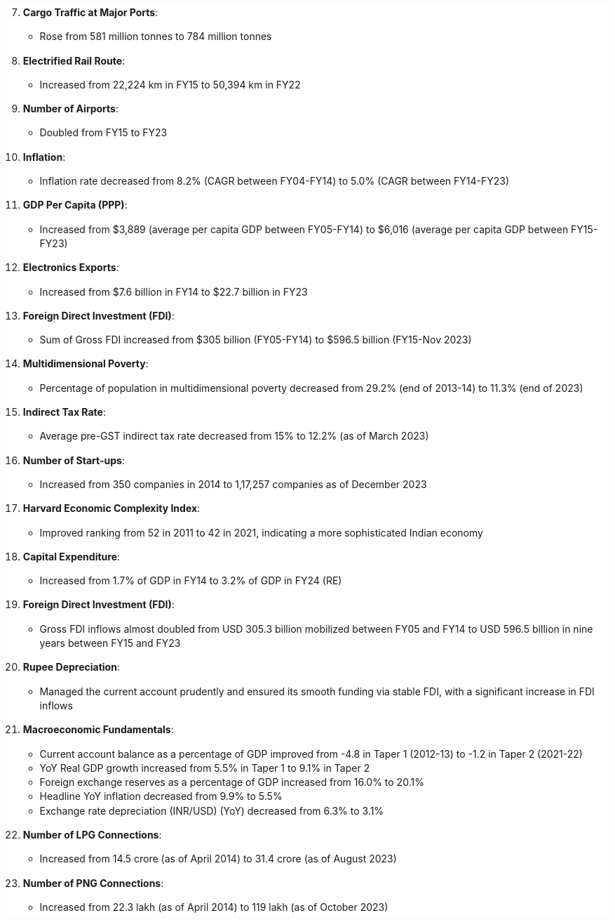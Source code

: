 7. **Cargo Traffic at Major Ports**:
   - Rose from 581 million tonnes to 784 million tonnes

8. **Electrified Rail Route**:
   - Increased from 22,224 km in FY15 to 50,394 km in FY22

9. **Number of Airports**:
   - Doubled from FY15 to FY23

1. **Inflation**:
   - Inflation rate decreased from 8.2% (CAGR between FY04-FY14) to 5.0% (CAGR between FY14-FY23)

2. **GDP Per Capita (PPP)**:
   - Increased from $3,889 (average per capita GDP between FY05-FY14) to $6,016 (average per capita GDP between FY15-FY23)

3. **Electronics Exports**:
   - Increased from $7.6 billion in FY14 to $22.7 billion in FY23

4. **Foreign Direct Investment (FDI)**:
   - Sum of Gross FDI increased from $305 billion (FY05-FY14) to $596.5 billion (FY15-Nov 2023)

5. **Multidimensional Poverty**:
   - Percentage of population in multidimensional poverty decreased from 29.2% (end of 2013-14) to 11.3% (end of 2023)

6. **Indirect Tax Rate**:
   - Average pre-GST indirect tax rate decreased from 15% to 12.2% (as of March 2023)

7. **Number of Start-ups**:
   - Increased from 350 companies in 2014 to 1,17,257 companies as of December 2023

8. **Harvard Economic Complexity Index**:
   - Improved ranking from 52 in 2011 to 42 in 2021, indicating a more sophisticated Indian economy

1. **Capital Expenditure**:
   - Increased from 1.7% of GDP in FY14 to 3.2% of GDP in FY24 (RE)

2. **Foreign Direct Investment (FDI)**:
   - Gross FDI inflows almost doubled from USD 305.3 billion mobilized between FY05 and FY14 to USD 596.5 billion in nine years between FY15 and FY23

3. **Rupee Depreciation**:
   - Managed the current account prudently and ensured its smooth funding via stable FDI, with a significant increase in FDI inflows

4. **Macroeconomic Fundamentals**:
   - Current account balance as a percentage of GDP improved from -4.8 in Taper 1 (2012-13) to -1.2 in Taper 2 (2021-22)
   - YoY Real GDP growth increased from 5.5% in Taper 1 to 9.1% in Taper 2
   - Foreign exchange reserves as a percentage of GDP increased from 16.0% to 20.1%
   - Headline YoY inflation decreased from 9.9% to 5.5%
   - Exchange rate depreciation (INR/USD) (YoY) decreased from 6.3% to 3.1%

1. **Number of LPG Connections**:
   - Increased from 14.5 crore (as of April 2014) to 31.4 crore (as of August 2023)

2. **Number of PNG Connections**:
   - Increased from 22.3 lakh (as of April 2014) to 119 lakh (as of October 2023)
